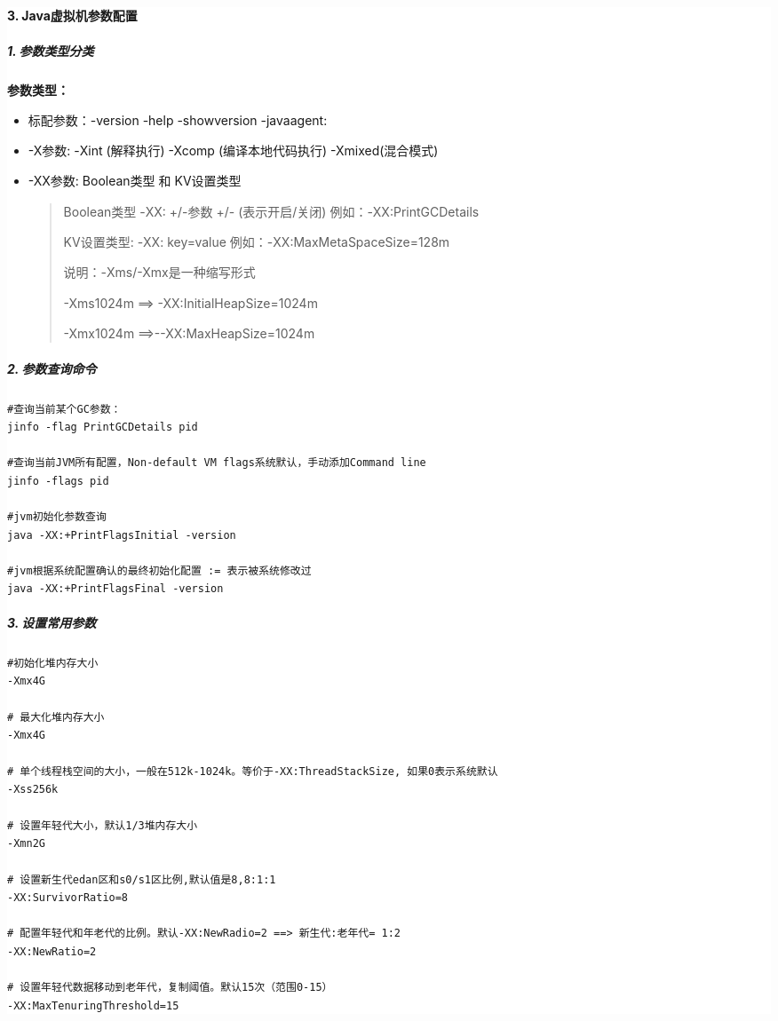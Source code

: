 

#### 3. Java虚拟机参数配置

##### 1. 参数类型分类

**参数类型：**

* 标配参数：-version -help -showversion -javaagent:<jarpath> 

* -X参数:  -Xint (解释执行)  -Xcomp (编译本地代码执行)  -Xmixed(混合模式)

* -XX参数: Boolean类型 和 KV设置类型

  > Boolean类型 -XX: +/-参数     +/- (表示开启/关闭)   例如：-XX:PrintGCDetails
  >
  > KV设置类型:   -XX: key=value        例如：-XX:MaxMetaSpaceSize=128m
  >
  > 
  >说明：-Xms/-Xmx是一种缩写形式
  > 
  >-Xms1024m ==> -XX:InitialHeapSize=1024m 
  > 
  >-Xmx1024m ==>--XX:MaxHeapSize=1024m
  
  

#####  2. 参数查询命令

```shell
#查询当前某个GC参数：
jinfo -flag PrintGCDetails pid  

#查询当前JVM所有配置，Non-default VM flags系统默认，手动添加Command line
jinfo -flags pid  

#jvm初始化参数查询
java -XX:+PrintFlagsInitial -version   

#jvm根据系统配置确认的最终初始化配置 := 表示被系统修改过
java -XX:+PrintFlagsFinal -version    
```





##### 3. 设置常用参数

```shell
#初始化堆内存大小
-Xmx4G

# 最大化堆内存大小
-Xmx4G

# 单个线程栈空间的大小，一般在512k-1024k。等价于-XX:ThreadStackSize, 如果0表示系统默认
-Xss256k

# 设置年轻代大小，默认1/3堆内存大小
-Xmn2G

# 设置新生代edan区和s0/s1区比例,默认值是8,8:1:1
-XX:SurvivorRatio=8

# 配置年轻代和年老代的比例。默认-XX:NewRadio=2 ==> 新生代:老年代= 1:2
-XX:NewRatio=2

# 设置年轻代数据移动到老年代，复制阈值。默认15次（范围0-15）
-XX:MaxTenuringThreshold=15

```